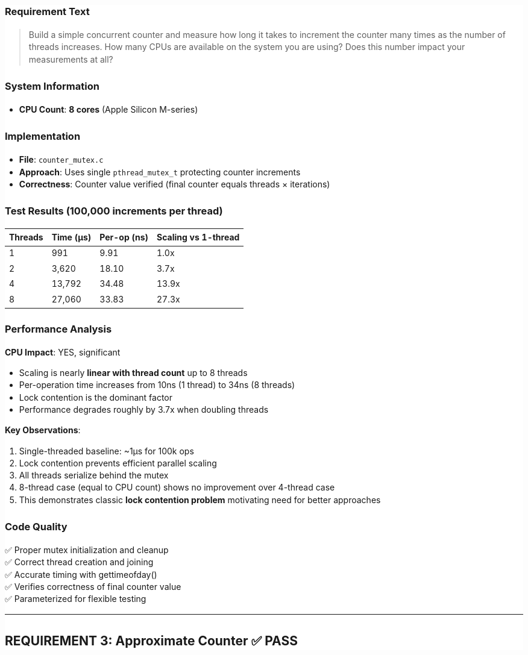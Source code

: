 ### Requirement Text
> Build a simple concurrent counter and measure how long it takes to increment the counter many times as the number of threads increases. How many CPUs are available on the system you are using? Does this number impact your measurements at all?

### System Information
- **CPU Count**: **8 cores** (Apple Silicon M-series)

### Implementation
- **File**: `counter_mutex.c`
- **Approach**: Uses single `pthread_mutex_t` protecting counter increments
- **Correctness**: Counter value verified (final counter equals threads × iterations)

### Test Results (100,000 increments per thread)

| Threads | Time (μs) | Per-op (ns) | Scaling vs 1-thread |
|---------|-----------|-------------|---------------------|
| 1       | 991       | 9.91        | 1.0x                |
| 2       | 3,620     | 18.10       | 3.7x                |
| 4       | 13,792    | 34.48       | 13.9x               |
| 8       | 27,060    | 33.83       | 27.3x               |

### Performance Analysis

**CPU Impact**: YES, significant
- Scaling is nearly **linear with thread count** up to 8 threads
- Per-operation time increases from 10ns (1 thread) to 34ns (8 threads)
- Lock contention is the dominant factor
- Performance degrades roughly by 3.7x when doubling threads

**Key Observations**:
1. Single-threaded baseline: ~1μs for 100k ops
2. Lock contention prevents efficient parallel scaling
3. All threads serialize behind the mutex
4. 8-thread case (equal to CPU count) shows no improvement over 4-thread case
5. This demonstrates classic **lock contention problem** motivating need for better approaches

### Code Quality
✅ Proper mutex initialization and cleanup  
✅ Correct thread creation and joining  
✅ Accurate timing with gettimeofday()  
✅ Verifies correctness of final counter value  
✅ Parameterized for flexible testing  

---

## REQUIREMENT 3: Approximate Counter ✅ PASS
